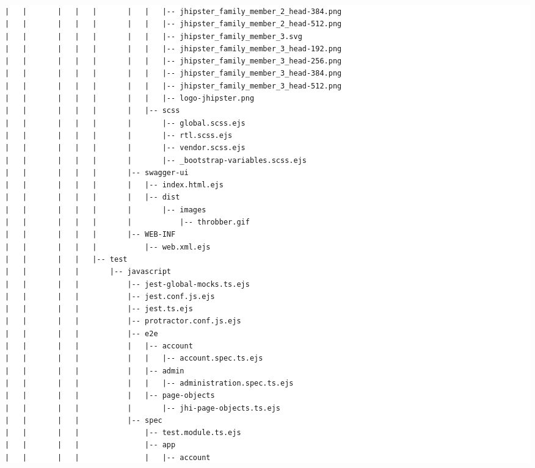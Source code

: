     |   |       |   |   |       |   |   |-- jhipster_family_member_2_head-384.png
    |   |       |   |   |       |   |   |-- jhipster_family_member_2_head-512.png
    |   |       |   |   |       |   |   |-- jhipster_family_member_3.svg
    |   |       |   |   |       |   |   |-- jhipster_family_member_3_head-192.png
    |   |       |   |   |       |   |   |-- jhipster_family_member_3_head-256.png
    |   |       |   |   |       |   |   |-- jhipster_family_member_3_head-384.png
    |   |       |   |   |       |   |   |-- jhipster_family_member_3_head-512.png
    |   |       |   |   |       |   |   |-- logo-jhipster.png
    |   |       |   |   |       |   |-- scss
    |   |       |   |   |       |       |-- global.scss.ejs
    |   |       |   |   |       |       |-- rtl.scss.ejs
    |   |       |   |   |       |       |-- vendor.scss.ejs
    |   |       |   |   |       |       |-- _bootstrap-variables.scss.ejs
    |   |       |   |   |       |-- swagger-ui
    |   |       |   |   |       |   |-- index.html.ejs
    |   |       |   |   |       |   |-- dist
    |   |       |   |   |       |       |-- images
    |   |       |   |   |       |           |-- throbber.gif
    |   |       |   |   |       |-- WEB-INF
    |   |       |   |   |           |-- web.xml.ejs
    |   |       |   |   |-- test
    |   |       |   |       |-- javascript
    |   |       |   |           |-- jest-global-mocks.ts.ejs
    |   |       |   |           |-- jest.conf.js.ejs
    |   |       |   |           |-- jest.ts.ejs
    |   |       |   |           |-- protractor.conf.js.ejs
    |   |       |   |           |-- e2e
    |   |       |   |           |   |-- account
    |   |       |   |           |   |   |-- account.spec.ts.ejs
    |   |       |   |           |   |-- admin
    |   |       |   |           |   |   |-- administration.spec.ts.ejs
    |   |       |   |           |   |-- page-objects
    |   |       |   |           |       |-- jhi-page-objects.ts.ejs
    |   |       |   |           |-- spec
    |   |       |   |               |-- test.module.ts.ejs
    |   |       |   |               |-- app
    |   |       |   |               |   |-- account